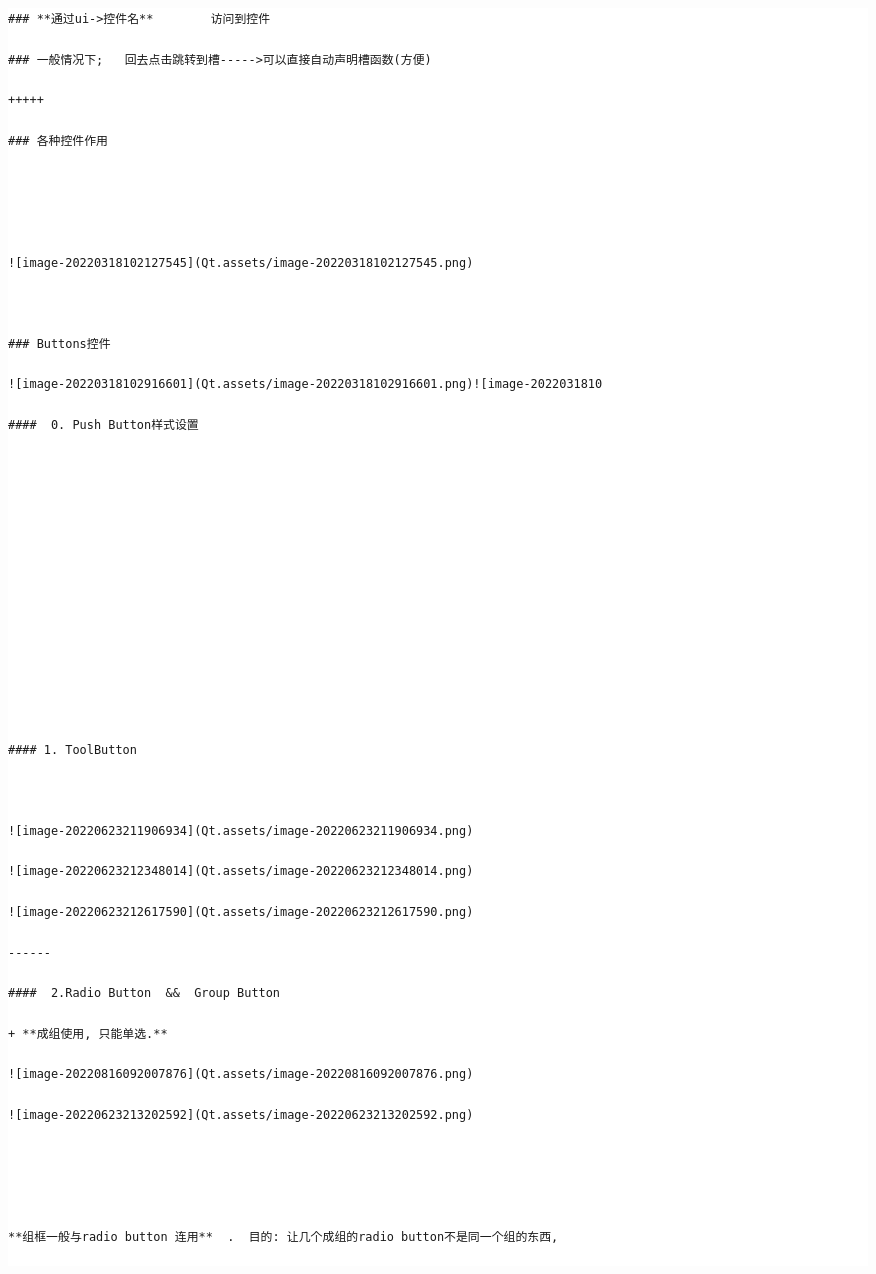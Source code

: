    ```
### **通过ui->控件名**        访问到控件

### 一般情况下;   回去点击跳转到槽----->可以直接自动声明槽函数(方便)

+++++

### 各种控件作用





![image-20220318102127545](Qt.assets/image-20220318102127545.png)



### Buttons控件

![image-20220318102916601](Qt.assets/image-20220318102916601.png)![image-2022031810

####  0. Push Button样式设置















#### 1. ToolButton



![image-20220623211906934](Qt.assets/image-20220623211906934.png)

![image-20220623212348014](Qt.assets/image-20220623212348014.png)

![image-20220623212617590](Qt.assets/image-20220623212617590.png)

------

####  2.Radio Button  &&  Group Button

+ **成组使用, 只能单选.**

![image-20220816092007876](Qt.assets/image-20220816092007876.png)

![image-20220623213202592](Qt.assets/image-20220623213202592.png)





**组框一般与radio button 连用**  .  目的: 让几个成组的radio button不是同一个组的东西, 


   ```